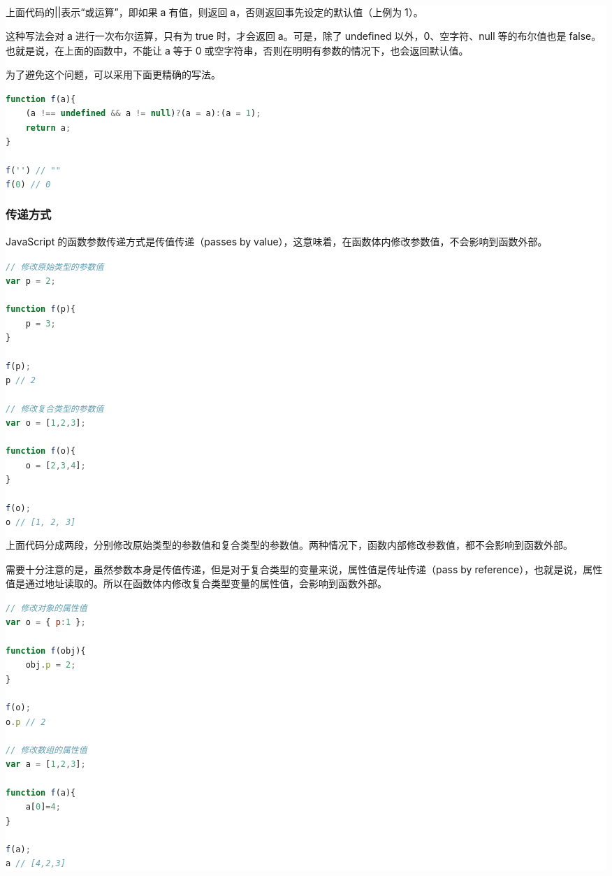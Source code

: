 上面代码的||表示“或运算”，即如果 a 有值，则返回 a，否则返回事先设定的默认值（上例为 1）。

这种写法会对 a 进行一次布尔运算，只有为 true 时，才会返回 a。可是，除了 undefined 以外，0、空字符、null 等的布尔值也是 false。也就是说，在上面的函数中，不能让 a 等于 0 或空字符串，否则在明明有参数的情况下，也会返回默认值。

为了避免这个问题，可以采用下面更精确的写法。

```js
function f(a){
    (a !== undefined && a != null)?(a = a):(a = 1);
    return a;
}

f('') // ""
f(0) // 0
```

### 传递方式

JavaScript 的函数参数传递方式是传值传递（passes by value），这意味着，在函数体内修改参数值，不会影响到函数外部。

```js
// 修改原始类型的参数值
var p = 2; 

function f(p){
    p = 3;
}

f(p);
p // 2

// 修改复合类型的参数值
var o = [1,2,3];

function f(o){
    o = [2,3,4];
}

f(o);
o // [1, 2, 3]
```

上面代码分成两段，分别修改原始类型的参数值和复合类型的参数值。两种情况下，函数内部修改参数值，都不会影响到函数外部。

需要十分注意的是，虽然参数本身是传值传递，但是对于复合类型的变量来说，属性值是传址传递（pass by reference），也就是说，属性值是通过地址读取的。所以在函数体内修改复合类型变量的属性值，会影响到函数外部。

```js
// 修改对象的属性值
var o = { p:1 };

function f(obj){
    obj.p = 2;
}

f(o);
o.p // 2

// 修改数组的属性值
var a = [1,2,3];

function f(a){
    a[0]=4;
}

f(a);
a // [4,2,3]
```